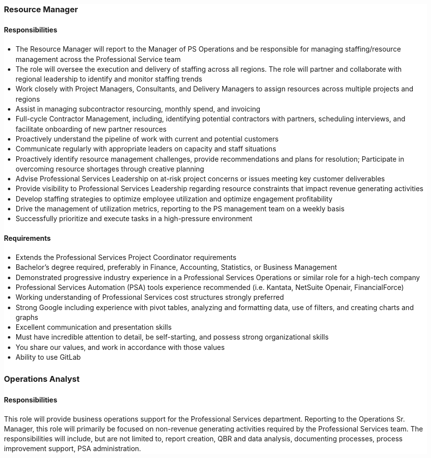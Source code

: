 ### Resource Manager

#### Responsibilities

- The Resource Manager will report to the Manager of PS Operations and be responsible for managing staffing/resource
management across the Professional Service team
- The role will oversee the execution and delivery of staffing across all regions. The role will partner and collaborate
  with regional leadership to identify and monitor staffing trends
- Work closely with Project Managers, Consultants, and Delivery Managers to assign resources across multiple projects and  regions
- Assist in managing subcontractor resourcing, monthly spend, and invoicing
- Full-cycle Contractor Management, including, identifying potential contractors with partners, scheduling interviews, and facilitate onboarding of new partner resources
- Proactively understand the pipeline of work with current and potential customers
- Communicate regularly with appropriate leaders on capacity and staff situations
- Proactively identify resource management challenges, provide recommendations and plans for resolution; Participate in overcoming resource shortages through creative planning
- Advise Professional Services Leadership on at-risk project concerns or issues meeting key customer deliverables
- Provide visibility to Professional Services Leadership regarding resource constraints that impact revenue generating activities
- Develop staffing strategies to optimize employee utilization and optimize engagement profitability
- Drive the management of utilization metrics, reporting to the PS management team on a weekly basis
- Successfully prioritize and execute tasks in a high-pressure environment

#### Requirements

- Extends the Professional Services Project Coordinator requirements
- Bachelor’s degree required, preferably in Finance, Accounting, Statistics, or Business Management
- Demonstrated progressive industry experience in a Professional Services Operations or similar role for a high-tech company
- Professional Services Automation (PSA) tools experience recommended (i.e. Kantata, NetSuite Openair, FinancialForce)
- Working understanding of Professional Services cost structures strongly preferred
- Strong Google including experience with pivot tables, analyzing and formatting data, use of filters, and creating charts and graphs
- Excellent communication and presentation skills
- Must have incredible attention to detail, be self-starting, and possess strong organizational skills
- You share our values, and work in accordance with those values
- Ability to use GitLab

### Operations Analyst

#### Responsibilities

This role will provide business operations support for the Professional Services department. Reporting to the Operations Sr. Manager, this role will primarily be focused on non-revenue generating activities required by the Professional Services team.  The responsibilities will include, but are not limited to, report creation, QBR and data analysis, documenting processes, process improvement support, PSA administration.
